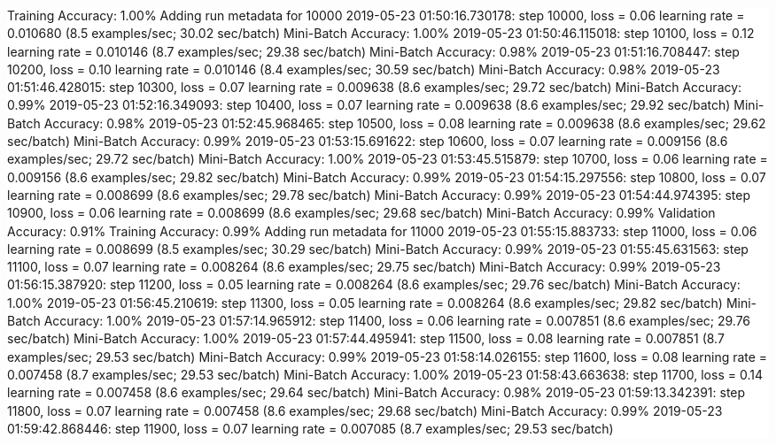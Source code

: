 Training Accuracy: 1.00%
Adding run metadata for 10000
2019-05-23 01:50:16.730178: step 10000, loss = 0.06  learning rate = 0.010680  (8.5 examples/sec; 30.02 sec/batch)
Mini-Batch Accuracy: 1.00%
2019-05-23 01:50:46.115018: step 10100, loss = 0.12  learning rate = 0.010146  (8.7 examples/sec; 29.38 sec/batch)
Mini-Batch Accuracy: 0.98%
2019-05-23 01:51:16.708447: step 10200, loss = 0.10  learning rate = 0.010146  (8.4 examples/sec; 30.59 sec/batch)
Mini-Batch Accuracy: 0.98%
2019-05-23 01:51:46.428015: step 10300, loss = 0.07  learning rate = 0.009638  (8.6 examples/sec; 29.72 sec/batch)
Mini-Batch Accuracy: 0.99%
2019-05-23 01:52:16.349093: step 10400, loss = 0.07  learning rate = 0.009638  (8.6 examples/sec; 29.92 sec/batch)
Mini-Batch Accuracy: 0.98%
2019-05-23 01:52:45.968465: step 10500, loss = 0.08  learning rate = 0.009638  (8.6 examples/sec; 29.62 sec/batch)
Mini-Batch Accuracy: 0.99%
2019-05-23 01:53:15.691622: step 10600, loss = 0.07  learning rate = 0.009156  (8.6 examples/sec; 29.72 sec/batch)
Mini-Batch Accuracy: 1.00%
2019-05-23 01:53:45.515879: step 10700, loss = 0.06  learning rate = 0.009156  (8.6 examples/sec; 29.82 sec/batch)
Mini-Batch Accuracy: 0.99%
2019-05-23 01:54:15.297556: step 10800, loss = 0.07  learning rate = 0.008699  (8.6 examples/sec; 29.78 sec/batch)
Mini-Batch Accuracy: 0.99%
2019-05-23 01:54:44.974395: step 10900, loss = 0.06  learning rate = 0.008699  (8.6 examples/sec; 29.68 sec/batch)
Mini-Batch Accuracy: 0.99%
Validation Accuracy: 0.91%
Training Accuracy: 0.99%
Adding run metadata for 11000
2019-05-23 01:55:15.883733: step 11000, loss = 0.06  learning rate = 0.008699  (8.5 examples/sec; 30.29 sec/batch)
Mini-Batch Accuracy: 0.99%
2019-05-23 01:55:45.631563: step 11100, loss = 0.07  learning rate = 0.008264  (8.6 examples/sec; 29.75 sec/batch)
Mini-Batch Accuracy: 0.99%
2019-05-23 01:56:15.387920: step 11200, loss = 0.05  learning rate = 0.008264  (8.6 examples/sec; 29.76 sec/batch)
Mini-Batch Accuracy: 1.00%
2019-05-23 01:56:45.210619: step 11300, loss = 0.05  learning rate = 0.008264  (8.6 examples/sec; 29.82 sec/batch)
Mini-Batch Accuracy: 1.00%
2019-05-23 01:57:14.965912: step 11400, loss = 0.06  learning rate = 0.007851  (8.6 examples/sec; 29.76 sec/batch)
Mini-Batch Accuracy: 1.00%
2019-05-23 01:57:44.495941: step 11500, loss = 0.08  learning rate = 0.007851  (8.7 examples/sec; 29.53 sec/batch)
Mini-Batch Accuracy: 0.99%
2019-05-23 01:58:14.026155: step 11600, loss = 0.08  learning rate = 0.007458  (8.7 examples/sec; 29.53 sec/batch)
Mini-Batch Accuracy: 1.00%
2019-05-23 01:58:43.663638: step 11700, loss = 0.14  learning rate = 0.007458  (8.6 examples/sec; 29.64 sec/batch)
Mini-Batch Accuracy: 0.98%
2019-05-23 01:59:13.342391: step 11800, loss = 0.07  learning rate = 0.007458  (8.6 examples/sec; 29.68 sec/batch)
Mini-Batch Accuracy: 0.99%
2019-05-23 01:59:42.868446: step 11900, loss = 0.07  learning rate = 0.007085  (8.7 examples/sec; 29.53 sec/batch)